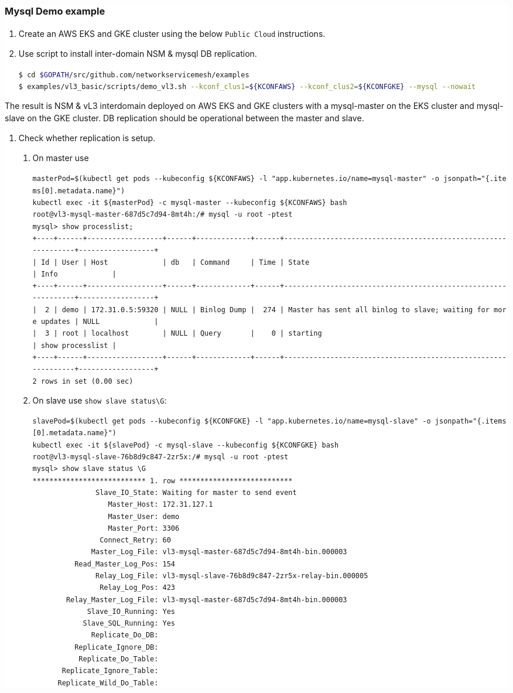 ### Mysql Demo example

1. Create an AWS EKS and GKE cluster using the below `Public Cloud` instructions.

1. Use script to install inter-domain NSM & mysql DB replication.

   ```bash
   $ cd $GOPATH/src/github.com/networkservicemesh/examples
   $ examples/vl3_basic/scripts/demo_vl3.sh --kconf_clus1=${KCONFAWS} --kconf_clus2=${KCONFGKE} --mysql --nowait
   ```

The result is NSM & vL3 interdomain deployed on AWS EKS and GKE clusters with a mysql-master on the EKS cluster
and mysql-slave on the GKE cluster.  DB replication should be operational between the master and slave.

1. Check whether replication is setup.

   1. On master use
   
      ```
      masterPod=$(kubectl get pods --kubeconfig ${KCONFAWS} -l "app.kubernetes.io/name=mysql-master" -o jsonpath="{.items[0].metadata.name}")
      kubectl exec -it ${masterPod} -c mysql-master --kubeconfig ${KCONFAWS} bash
      root@vl3-mysql-master-687d5c7d94-8mt4h:/# mysql -u root -ptest
      mysql> show processlist;
      +----+------+------------------+------+-------------+------+---------------------------------------------------------------+------------------+
      | Id | User | Host             | db   | Command     | Time | State                                                         | Info             |
      +----+------+------------------+------+-------------+------+---------------------------------------------------------------+------------------+
      |  2 | demo | 172.31.0.5:59320 | NULL | Binlog Dump |  274 | Master has sent all binlog to slave; waiting for more updates | NULL             |
      |  3 | root | localhost        | NULL | Query       |    0 | starting                                                      | show processlist |
      +----+------+------------------+------+-------------+------+---------------------------------------------------------------+------------------+
      2 rows in set (0.00 sec)
      ```
      
   1. On slave use `show slave status\G`:
      
      ```
      slavePod=$(kubectl get pods --kubeconfig ${KCONFGKE} -l "app.kubernetes.io/name=mysql-slave" -o jsonpath="{.items[0].metadata.name}")
      kubectl exec -it ${slavePod} -c mysql-slave --kubeconfig ${KCONFGKE} bash
      root@vl3-mysql-slave-76b8d9c847-2zr5x:/# mysql -u root -ptest
      mysql> show slave status \G
      *************************** 1. row ***************************
                     Slave_IO_State: Waiting for master to send event
                        Master_Host: 172.31.127.1
                        Master_User: demo
                        Master_Port: 3306
                      Connect_Retry: 60
                    Master_Log_File: vl3-mysql-master-687d5c7d94-8mt4h-bin.000003
                Read_Master_Log_Pos: 154
                     Relay_Log_File: vl3-mysql-slave-76b8d9c847-2zr5x-relay-bin.000005
                      Relay_Log_Pos: 423
              Relay_Master_Log_File: vl3-mysql-master-687d5c7d94-8mt4h-bin.000003
                   Slave_IO_Running: Yes
                  Slave_SQL_Running: Yes
                    Replicate_Do_DB:
                Replicate_Ignore_DB:
                 Replicate_Do_Table:
             Replicate_Ignore_Table:
            Replicate_Wild_Do_Table: